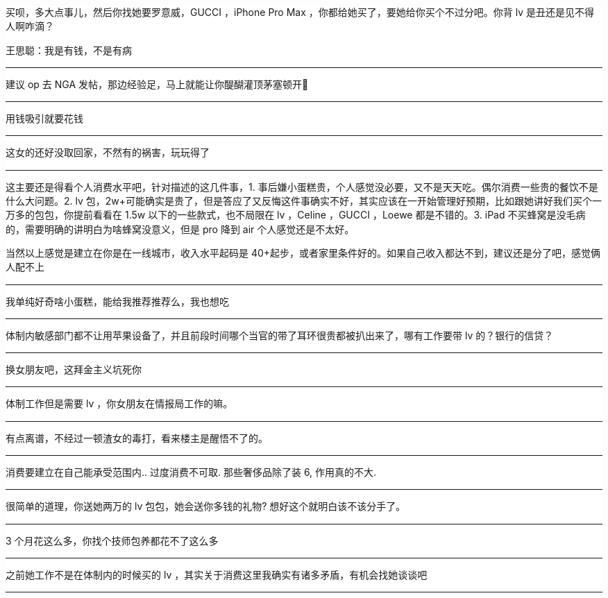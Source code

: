 买呗，多大点事儿，然后你找她要罗意威，GUCCI ，iPhone Pro Max ，你都给她买了，要她给你买个不过分吧。你背 lv 是丑还是见不得人啊咋滴？

王思聪：我是有钱，不是有病

---------------------------------------------------

建议 op 去 NGA 发帖，那边经验足，马上就能让你醍醐灌顶茅塞顿开🤌

---------------------------------------------------

用钱吸引就要花钱

---------------------------------------------------

这女的还好没取回家，不然有的祸害，玩玩得了

---------------------------------------------------

这主要还是得看个人消费水平吧，针对描述的这几件事，1. 事后嫌小蛋糕贵，个人感觉没必要，又不是天天吃。偶尔消费一些贵的餐饮不是什么大问题。2. lv 包，2w+可能确实是贵了，但是答应了又反悔这件事确实不好，其实应该在一开始管理好预期，比如跟她讲好我们买个一万多的包包，你提前看看在 1.5w 以下的一些款式，也不局限在 lv ，Celine ，GUCCI ，Loewe 都是不错的。3. iPad 不买蜂窝是没毛病的，需要明确的讲明白为啥蜂窝没意义，但是 pro 降到 air 个人感觉还是不太好。

当然以上感觉是建立在你是在一线城市，收入水平起码是 40+起步，或者家里条件好的。如果自己收入都达不到，建议还是分了吧，感觉俩人配不上

---------------------------------------------------

我单纯好奇啥小蛋糕，能给我推荐推荐么，我也想吃

---------------------------------------------------

体制内敏感部门都不让用苹果设备了，并且前段时间哪个当官的带了耳环很贵都被扒出来了，哪有工作要带 lv 的？银行的信贷？

---------------------------------------------------

换女朋友吧，这拜金主义坑死你

---------------------------------------------------

体制工作但是需要 lv ，你女朋友在情报局工作的嘛。

---------------------------------------------------

有点离谱，不经过一顿渣女的毒打，看来楼主是醒悟不了的。

---------------------------------------------------

消费要建立在自己能承受范围内.. 过度消费不可取. 那些奢侈品除了装 6, 作用真的不大.

---------------------------------------------------

很简单的道理，你送她两万的 lv 包包，她会送你多钱的礼物?
想好这个就明白该不该分手了。

---------------------------------------------------

3 个月花这么多，你找个技师包养都花不了这么多

---------------------------------------------------

之前她工作不是在体制内的时候买的 lv ，其实关于消费这里我确实有诸多矛盾，有机会找她谈谈吧

---------------------------------------------------
